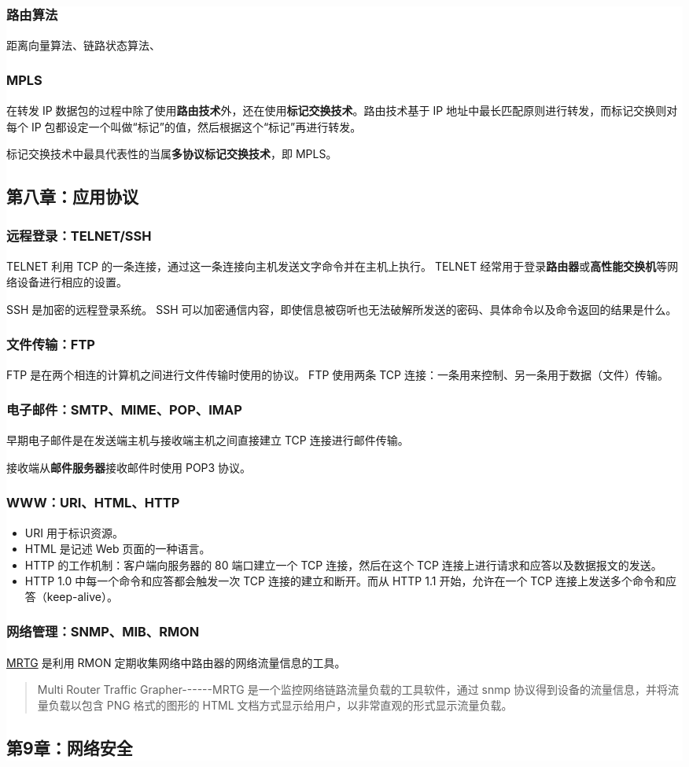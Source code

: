 
### 路由算法

距离向量算法、链路状态算法、


### MPLS

在转发 IP 数据包的过程中除了使用**路由技术**外，还在使用**标记交换技术**。路由技术基于 IP 地址中最长匹配原则进行转发，而标记交换则对每个 IP 包都设定一个叫做“标记”的值，然后根据这个“标记”再进行转发。

标记交换技术中最具代表性的当属**多协议标记交换技术**，即 MPLS。


## 第八章：应用协议


### 远程登录：TELNET/SSH

TELNET 利用 TCP 的一条连接，通过这一条连接向主机发送文字命令并在主机上执行。
TELNET 经常用于登录**路由器**或**高性能交换机**等网络设备进行相应的设置。

SSH 是加密的远程登录系统。
SSH 可以加密通信内容，即使信息被窃听也无法破解所发送的密码、具体命令以及命令返回的结果是什么。


### 文件传输：FTP

FTP 是在两个相连的计算机之间进行文件传输时使用的协议。
FTP 使用两条 TCP 连接：一条用来控制、另一条用于数据（文件）传输。


### 电子邮件：SMTP、MIME、POP、IMAP

早期电子邮件是在发送端主机与接收端主机之间直接建立 TCP 连接进行邮件传输。

接收端从**邮件服务器**接收邮件时使用 POP3 协议。


### WWW：URI、HTML、HTTP

* URI 用于标识资源。
* HTML 是记述 Web 页面的一种语言。
* HTTP 的工作机制：客户端向服务器的 80 端口建立一个 TCP 连接，然后在这个 TCP 连接上进行请求和应答以及数据报文的发送。
* HTTP 1.0 中每一个命令和应答都会触发一次 TCP 连接的建立和断开。而从 HTTP 1.1 开始，允许在一个 TCP 连接上发送多个命令和应答（keep-alive）。


### 网络管理：SNMP、MIB、RMON

[MRTG](https://oss.oetiker.ch/mrtg/) 是利用 RMON 定期收集网络中路由器的网络流量信息的工具。

> Multi Router Traffic Grapher------MRTG 是一个监控网络链路流量负载的工具软件，通过 snmp 协议得到设备的流量信息，并将流量负载以包含 PNG 格式的图形的 HTML 文档方式显示给用户，以非常直观的形式显示流量负载。


## 第9章：网络安全
